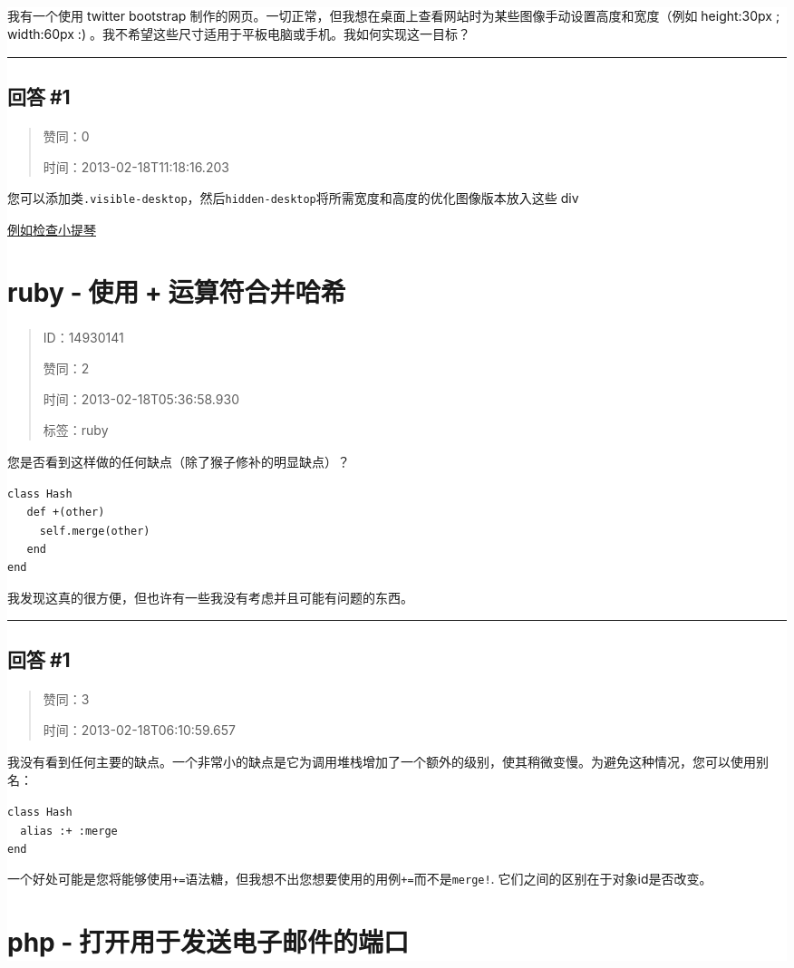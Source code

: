 我有一个使用 twitter bootstrap 制作的网页。一切正常，但我想在桌面上查看网站时为某些图像手动设置高度和宽度（例如 height:30px ; width:60px :) 。我不希望这些尺寸适用于平板电脑或手机。我如何实现这一目标？

* * *

## 回答 #1

> 赞同：0
> 
> 时间：2013-02-18T11:18:16.203

您可以添加类`.visible-desktop`，然后`hidden-desktop`将所需宽度和高度的优化图像版本放入这些 div

[例如检查小提琴](http://jsfiddle.net/shail/TagtP/5/show/)

# ruby - 使用 + 运算符合并哈希

> ID：14930141
> 
> 赞同：2
> 
> 时间：2013-02-18T05:36:58.930
> 
> 标签：ruby

您是否看到这样做的任何缺点（除了猴子修补的明显缺点）？

```
class Hash
   def +(other)
     self.merge(other)
   end
end 
```

我发现这真的很方便，但也许有一些我没有考虑并且可能有问题的东西。

* * *

## 回答 #1

> 赞同：3
> 
> 时间：2013-02-18T06:10:59.657

我没有看到任何主要的缺点。一个非常小的缺点是它为调用堆栈增加了一个额外的级别，使其稍微变慢。为避免这种情况，您可以使用别名：

```
class Hash
  alias :+ :merge
end 
```

一个好处可能是您将能够使用`+=`语法糖，但我想不出您想要使用的用例`+=`而不是`merge!`. 它们之间的区别在于对象id是否改变。

# php - 打开用于发送电子邮件的端口
